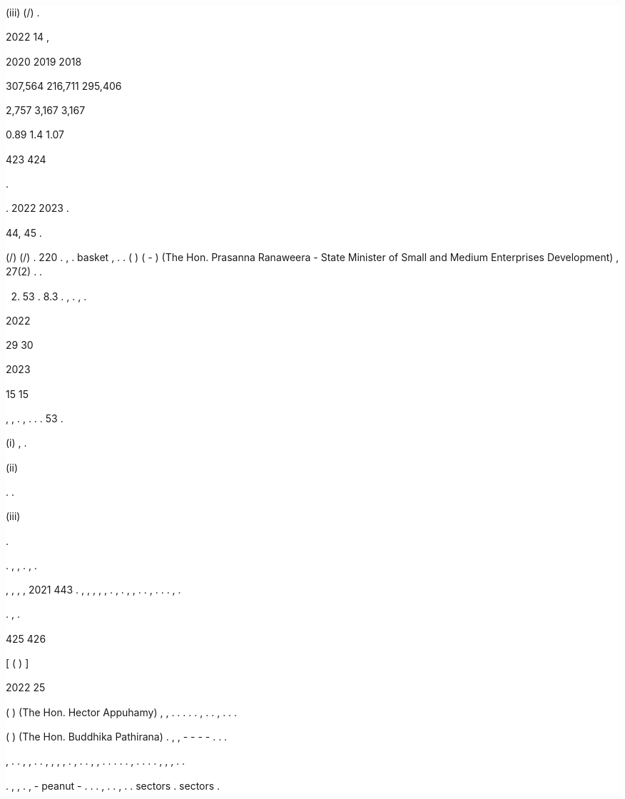 (iii) (/) .

2022 14 ,

2020 2019 2018

307,564 216,711 295,406

2,757 3,167 3,167

0.89 1.4 1.07

423 424

.

. 2022 2023 .

44, 45 .

(/) (/) . 220 . , . basket , . . ( ) ( - ) (The Hon. Prasanna Ranaweera - State Minister of Small and Medium Enterprises Development) , 27(2) . .

02. 53 . 8.3 . , . , .

2022

29 30

2023

15 15

, , . , . . . 53 .

(i) , .

(ii)

. .

(iii)

.

. , , . , .

, , , , 2021 443 . , , , , , . , . , , . . , . . . , .

. , .

425 426

[ ( ) ]

2022 25

( ) (The Hon. Hector Appuhamy) , , . . . . . , . . , . . .

( ) (The Hon. Buddhika Pathirana) . , , - - - - . . .

, . . , , . . , , , , . , . . , , . . . . . , . . . . , , , . .

. , , . , - peanut - . . . , . . , . . sectors . sectors .
